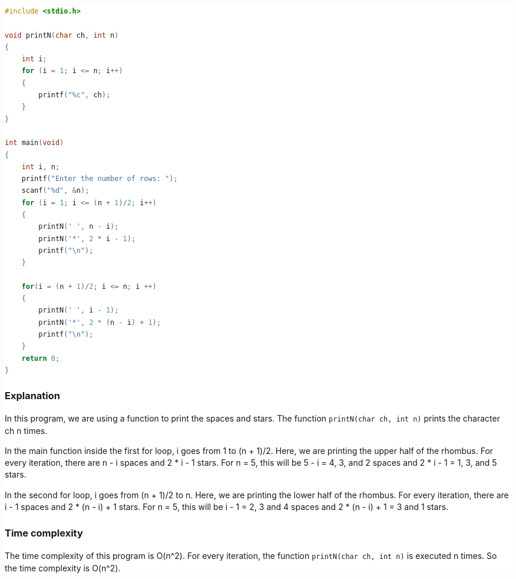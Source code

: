 ```c
#include <stdio.h>

void printN(char ch, int n)
{
    int i;
    for (i = 1; i <= n; i++)
    {
        printf("%c", ch);
    }
}

int main(void)
{
    int i, n;
    printf("Enter the number of rows: ");
    scanf("%d", &n);
    for (i = 1; i <= (n + 1)/2; i++)
    {
        printN(' ', n - i);
        printN('*', 2 * i - 1);
        printf("\n");
    }

    for(i = (n + 1)/2; i <= n; i ++)
    {
        printN(' ', i - 1);
        printN('*', 2 * (n - i) + 1);
        printf("\n");
    }
    return 0;
}

```

### Explanation

In this program, we are using a function to print the spaces and stars. The function `printN(char ch, int n)` prints the character ch n times. 

In the main function inside the first for loop, i goes from 1 to (n + 1)/2. Here, we are printing the upper half of the rhombus. For every iteration, there are n - i spaces and 2 * i - 1 stars. For n = 5, this will be 5 - i = 4, 3, and 2 spaces and 2 * i - 1 = 1, 3, and 5 stars.

In the second for loop, i goes from (n + 1)/2 to n. Here, we are printing the lower half of the rhombus. For every iteration, there are i - 1 spaces and 2 * (n - i) + 1 stars. For n = 5, this will be i - 1 = 2, 3 and 4 spaces and 2 * (n - i) + 1 = 3 and 1 stars.

### Time complexity

The time complexity of this program is O(n^2). For every iteration, the function `printN(char ch, int n)` is executed n times. So the time complexity is O(n^2).
